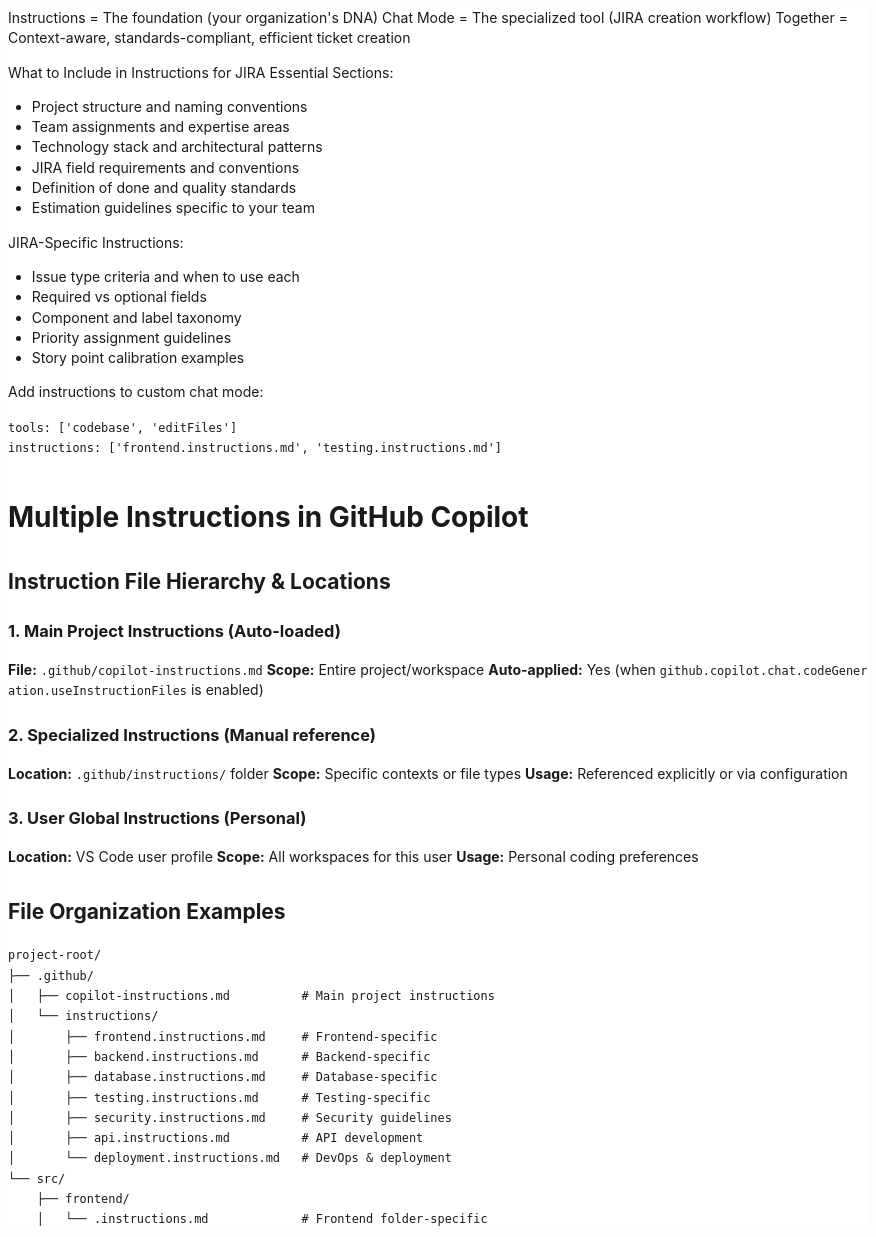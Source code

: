 Instructions = The foundation (your organization's DNA)
Chat Mode = The specialized tool (JIRA creation workflow)
Together = Context-aware, standards-compliant, efficient ticket creation

What to Include in Instructions for JIRA
Essential Sections:

- Project structure and naming conventions
- Team assignments and expertise areas
- Technology stack and architectural patterns
- JIRA field requirements and conventions
- Definition of done and quality standards
- Estimation guidelines specific to your team

JIRA-Specific Instructions:

- Issue type criteria and when to use each
- Required vs optional fields
- Component and label taxonomy
- Priority assignment guidelines
- Story point calibration examples

Add instructions to custom chat mode:
```
tools: ['codebase', 'editFiles']
instructions: ['frontend.instructions.md', 'testing.instructions.md']
```

# Multiple Instructions in GitHub Copilot

## Instruction File Hierarchy & Locations

### 1. **Main Project Instructions** (Auto-loaded)
**File:** `.github/copilot-instructions.md`
**Scope:** Entire project/workspace
**Auto-applied:** Yes (when `github.copilot.chat.codeGeneration.useInstructionFiles` is enabled)

### 2. **Specialized Instructions** (Manual reference)
**Location:** `.github/instructions/` folder
**Scope:** Specific contexts or file types
**Usage:** Referenced explicitly or via configuration

### 3. **User Global Instructions** (Personal)
**Location:** VS Code user profile
**Scope:** All workspaces for this user
**Usage:** Personal coding preferences

## File Organization Examples

```
project-root/
├── .github/
│   ├── copilot-instructions.md          # Main project instructions
│   └── instructions/
│       ├── frontend.instructions.md     # Frontend-specific
│       ├── backend.instructions.md      # Backend-specific
│       ├── database.instructions.md     # Database-specific
│       ├── testing.instructions.md      # Testing-specific
│       ├── security.instructions.md     # Security guidelines
│       ├── api.instructions.md          # API development
│       └── deployment.instructions.md   # DevOps & deployment
└── src/
    ├── frontend/
    │   └── .instructions.md             # Frontend folder-specific
```